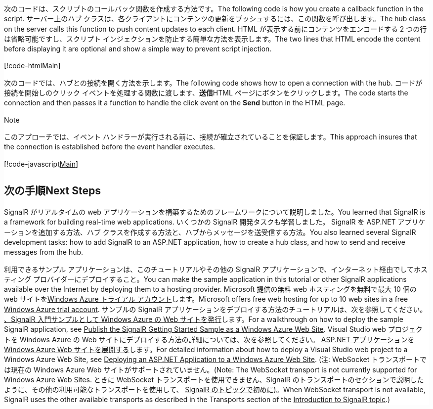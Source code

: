 
<span data-ttu-id="b3f8e-197">次のコードは、スクリプトのコールバック関数を作成する方法です。</span><span class="sxs-lookup"><span data-stu-id="b3f8e-197">The following code is how you create a callback function in the script.</span></span> <span data-ttu-id="b3f8e-198">サーバー上のハブ クラスは、各クライアントにコンテンツの更新をプッシュするには、この関数を呼び出します。</span><span class="sxs-lookup"><span data-stu-id="b3f8e-198">The hub class on the server calls this function to push content updates to each client.</span></span> <span data-ttu-id="b3f8e-199">HTML が表示する前にコンテンツをエンコードする 2 つの行は省略可能ですし、スクリプト インジェクションを防止する簡単な方法を表示します。</span><span class="sxs-lookup"><span data-stu-id="b3f8e-199">The two lines that HTML encode the content before displaying it are optional and show a simple way to prevent script injection.</span></span>

[!code-html[Main](tutorial-getting-started-with-signalr/samples/sample7.html)]

<span data-ttu-id="b3f8e-200">次のコードでは、ハブとの接続を開く方法を示します。</span><span class="sxs-lookup"><span data-stu-id="b3f8e-200">The following code shows how to open a connection with the hub.</span></span> <span data-ttu-id="b3f8e-201">コードが接続を開始しのクリック イベントを処理する関数に渡します、**送信**HTML ページにボタンをクリックします。</span><span class="sxs-lookup"><span data-stu-id="b3f8e-201">The code starts the connection and then passes it a function to handle the click event on the **Send** button in the HTML page.</span></span>

> [!NOTE]
> <span data-ttu-id="b3f8e-202">このアプローチでは、イベント ハンドラーが実行される前に、接続が確立されていることを保証します。</span><span class="sxs-lookup"><span data-stu-id="b3f8e-202">This approach insures that the connection is established before the event handler executes.</span></span>


[!code-javascript[Main](tutorial-getting-started-with-signalr/samples/sample8.js)]

<a id="next"></a>

## <a name="next-steps"></a><span data-ttu-id="b3f8e-203">次の手順</span><span class="sxs-lookup"><span data-stu-id="b3f8e-203">Next Steps</span></span>

<span data-ttu-id="b3f8e-204">SignalR がリアルタイムの web アプリケーションを構築するためのフレームワークについて説明しました。</span><span class="sxs-lookup"><span data-stu-id="b3f8e-204">You learned that SignalR is a framework for building real-time web applications.</span></span> <span data-ttu-id="b3f8e-205">いくつかの SignalR 開発タスクも学習しました。 SignalR を ASP.NET アプリケーションを追加する方法、ハブ クラスを作成する方法と、ハブからメッセージを送受信する方法。</span><span class="sxs-lookup"><span data-stu-id="b3f8e-205">You also learned several SignalR development tasks: how to add SignalR to an ASP.NET application, how to create a hub class, and how to send and receive messages from the hub.</span></span>

<span data-ttu-id="b3f8e-206">利用できるサンプル アプリケーションは、このチュートリアルやその他の SignalR アプリケーションで、インターネット経由でしてホスティング プロバイダーにデプロイすること。</span><span class="sxs-lookup"><span data-stu-id="b3f8e-206">You can make the sample application in this tutorial or other SignalR applications available over the Internet by deploying them to a hosting provider.</span></span> <span data-ttu-id="b3f8e-207">Microsoft 提供の無料 web ホスティングを無料で最大 10 個の web サイトを[Windows Azure トライアル アカウント](https://www.windowsazure.com/pricing/free-trial/?WT.mc_id=A443DD604)します。</span><span class="sxs-lookup"><span data-stu-id="b3f8e-207">Microsoft offers free web hosting for up to 10 web sites in a free [Windows Azure trial account](https://www.windowsazure.com/pricing/free-trial/?WT.mc_id=A443DD604).</span></span> <span data-ttu-id="b3f8e-208">サンプルの SignalR アプリケーションをデプロイする方法のチュートリアルは、次を参照してください。 [、SignalR 入門サンプルとして Windows Azure の Web サイトを発行](https://blogs.msdn.com/b/timlee/archive/2013/02/27/deploy-the-signalr-getting-started-sample-as-a-windows-azure-web-site.aspx)します。</span><span class="sxs-lookup"><span data-stu-id="b3f8e-208">For a walkthrough on how to deploy the sample SignalR application, see [Publish the SignalR Getting Started Sample as a Windows Azure Web Site](https://blogs.msdn.com/b/timlee/archive/2013/02/27/deploy-the-signalr-getting-started-sample-as-a-windows-azure-web-site.aspx).</span></span> <span data-ttu-id="b3f8e-209">Visual Studio web プロジェクトを Windows Azure の Web サイトにデプロイする方法の詳細については、次を参照してください。 [ASP.NET アプリケーションを Windows Azure Web サイトを展開する](https://docs.microsoft.com/azure/app-service-web/app-service-web-get-started-dotnet)します。</span><span class="sxs-lookup"><span data-stu-id="b3f8e-209">For detailed information about how to deploy a Visual Studio web project to a Windows Azure Web Site, see [Deploying an ASP.NET Application to a Windows Azure Web Site](https://docs.microsoft.com/azure/app-service-web/app-service-web-get-started-dotnet).</span></span> <span data-ttu-id="b3f8e-210">(注: WebSocket トランスポートでは現在の Windows Azure Web サイトがサポートされていません。</span><span class="sxs-lookup"><span data-stu-id="b3f8e-210">(Note: The WebSocket transport is not currently supported for Windows Azure Web Sites.</span></span> <span data-ttu-id="b3f8e-211">ときに WebSocket トランスポートを使用できません、SignalR のトランスポートのセクションで説明したように、その他の利用可能なトランスポートを使用して、 [SignalR のトピックで初めに](index.md))。</span><span class="sxs-lookup"><span data-stu-id="b3f8e-211">When WebSocket transport is not available, SignalR uses the other available transports as described in the Transports section of the [Introduction to SignalR topic](index.md).)</span></span>